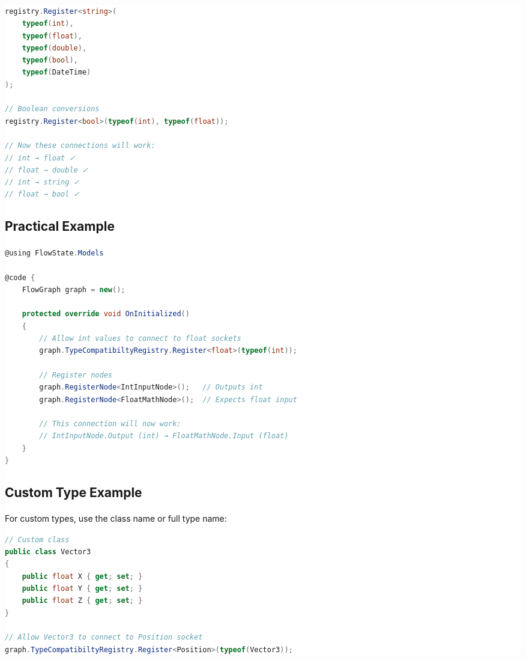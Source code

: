 ```csharp
registry.Register<string>(
    typeof(int),
    typeof(float),
    typeof(double),
    typeof(bool),
    typeof(DateTime)
);

// Boolean conversions
registry.Register<bool>(typeof(int), typeof(float));

// Now these connections will work:
// int → float ✓
// float → double ✓
// int → string ✓
// float → bool ✓
```

## Practical Example

```csharp
@using FlowState.Models

@code {
    FlowGraph graph = new();

    protected override void OnInitialized()
    {
        // Allow int values to connect to float sockets
        graph.TypeCompatibiltyRegistry.Register<float>(typeof(int));
        
        // Register nodes
        graph.RegisterNode<IntInputNode>();   // Outputs int
        graph.RegisterNode<FloatMathNode>();  // Expects float input
        
        // This connection will now work:
        // IntInputNode.Output (int) → FloatMathNode.Input (float)
    }
}
```

## Custom Type Example

For custom types, use the class name or full type name:

```csharp
// Custom class
public class Vector3
{
    public float X { get; set; }
    public float Y { get; set; }
    public float Z { get; set; }
}

// Allow Vector3 to connect to Position socket
graph.TypeCompatibiltyRegistry.Register<Position>(typeof(Vector3));
```
